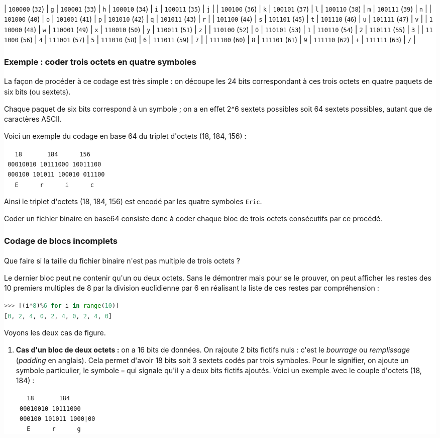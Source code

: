 | `100000` (`32`) | `g` | `100001` (`33`) | `h` | `100010` (`34`) | `i` | `100011` (`35`) | `j` |
| `100100` (`36`) | `k` | `100101` (`37`) | `l` | `100110` (`38`) | `m` | `100111` (`39`) | `n` |
| `101000` (`40`) | `o` | `101001` (`41`) | `p` | `101010` (`42`) | `q` | `101011` (`43`) | `r` |
| `101100` (`44`) | `s` | `101101` (`45`) | `t` | `101110` (`46`) | `u` | `101111` (`47`) | `v` |
| `110000` (`48`) | `w` | `110001` (`49`) | `x` | `110010` (`50`) | `y` | `110011` (`51`) | `z` |
| `110100` (`52`) | `0` | `110101` (`53`) | `1` | `110110` (`54`) | `2` | `110111` (`55`) | `3` |
| `111000` (`56`) | `4` | `111001` (`57`) | `5` | `111010` (`58`) | `6` | `111011` (`59`) | `7` |
| `111100` (`60`) | `8` | `111101` (`61`) | `9` | `111110` (`62`) | `+` | `111111` (`63`) | `/` |

### Exemple : coder trois octets en quatre symboles

La façon de procéder à ce codage est très simple : on découpe les 24 bits correspondant à ces trois octets en quatre paquets de six bits (ou sextets). 

Chaque paquet de six bits correspond à un symbole ; on a en effet 2^6 sextets possibles soit 64 sextets possibles, autant que de caractères ASCII.

Voici un exemple du codage en base 64 du triplet d'octets (18, 184, 156) :

	   18       184      156
	 00010010 10111000 10011100
	 000100 101011 100010 011100
	   E      r      i      c

Ainsi le triplet d'octets (18, 184, 156) est encodé par les quatre symboles `Eric`.

Coder un fichier binaire en base64 consiste donc à coder chaque bloc de trois octets consécutifs par ce procédé.

### Codage de blocs incomplets

Que faire si la taille du fichier binaire n'est pas multiple de trois octets ?    

Le dernier bloc peut ne contenir qu'un ou deux octets. 
Sans le démontrer mais pour se le prouver, on peut afficher les restes des 10 premiers multiples de 8 par la division euclidienne par 6 en réalisant la liste de ces restes par compréhension :

```python
>>> [(i*8)%6 for i in range(10)]
[0, 2, 4, 0, 2, 4, 0, 2, 4, 0]
```

Voyons les deux cas de figure.

1. **Cas d'un bloc de deux octets :** on a 16 bits de données. On rajoute 2 bits fictifs nuls : c'est le *bourrage* ou *remplissage* (*padding* en anglais). Cela permet d'avoir 18 bits soit 3 sextets codés par trois symboles. Pour le signifier, on ajoute un symbole particulier, le symbole `=` qui signale qu'il y a deux bits fictifs ajoutés. Voici un exemple avec le couple d'octets (18, 184) :

		  18       184
	    00010010 10111000
		000100 101011 1000|00
		  E      r      g
